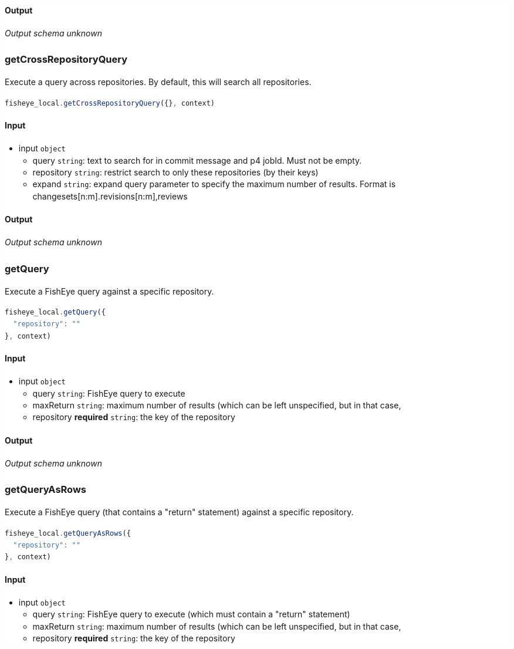 #### Output
*Output schema unknown*

### getCrossRepositoryQuery
Execute a query across repositories. By default, this will search all repositories.


```js
fisheye_local.getCrossRepositoryQuery({}, context)
```

#### Input
* input `object`
  * query `string`: text to search for in commit message and p4 jobId. Must not be empty.
  * repository `string`: restrict search to only these repositories (by their keys)
  * expand `string`: expand query parameter to specify the maximum number of results. Format is changesets[n:m].revisions[n:m],reviews

#### Output
*Output schema unknown*

### getQuery
Execute a FishEye query against a specific repository.


```js
fisheye_local.getQuery({
  "repository": ""
}, context)
```

#### Input
* input `object`
  * query `string`: FishEye query to execute
  * maxReturn `string`: maximum number of results (which can be left unspecified, but in that case,
  * repository **required** `string`: the key of the repository

#### Output
*Output schema unknown*

### getQueryAsRows
Execute a FishEye query (that contains a "return" statement) against a specific repository.


```js
fisheye_local.getQueryAsRows({
  "repository": ""
}, context)
```

#### Input
* input `object`
  * query `string`: FishEye query to execute (which must contain a "return" statement)
  * maxReturn `string`: maximum number of results (which can be left unspecified, but in that case,
  * repository **required** `string`: the key of the repository
